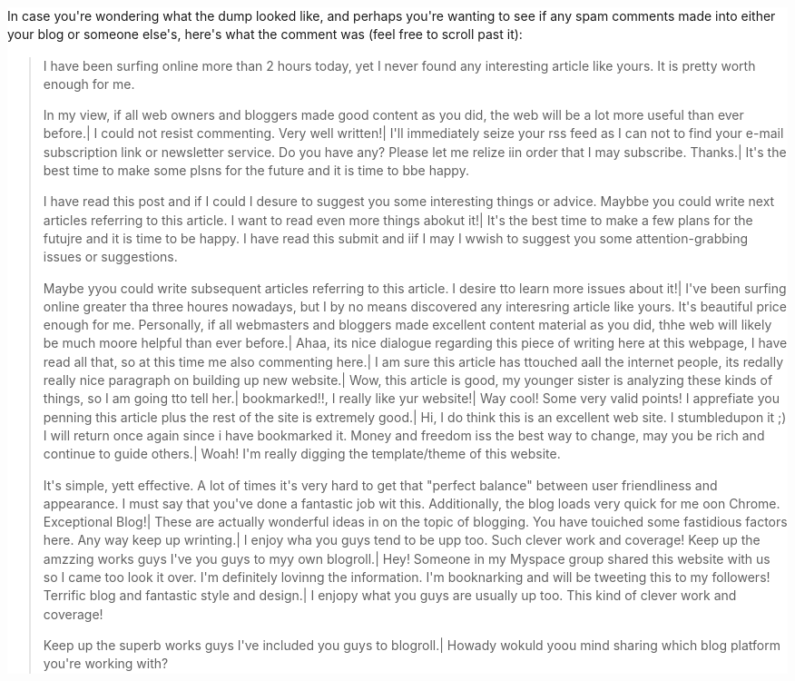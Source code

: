 In case you're wondering what the dump looked like, and perhaps you're wanting to see if any spam comments made into either your blog or someone else's, here's what the comment was (feel free to scroll past it):

> I have been surfing online more than 2 hours today, yet I
> never found any interesting article like yours. It is pretty worth enough for me. 	
> 
> In my view, if all web owners and bloggers made good
> content as you did, the web will be a lot more useful than ever before.|
> I could not resist commenting. Very well written!|
> I'll immediately seize your rss feed as I can not
> to find your e-mail subscription link or newsletter service.
> Do you have any? Please let me relize iin order that
> I may subscribe. Thanks.|
> It's the best time to make some plsns for the future and it is time to bbe happy.
> 
> I have read this post and if I could I desure to suggest
> you some interesting things or advice. Maybbe you could write next articles referring to
> this article. I want to read even more things abokut it!|
> It's the best time to make a few plans for the futujre
> and it is time to be happy. I have read this submit and iif I may I wwish to suggest
> you some attention-grabbing issues or suggestions.
> 
> Maybe yyou could write subsequent articles referring to this article.
> I desire tto learn more issues about it!|
> I've been surfing online greater tha three houres nowadays, but I by no means discovered any interesring article like yours.
> It's beautiful price enough for me. Personally, if all webmasters and bloggers made excellent content material as you did, thhe web will likely
> be much moore helpful than ever before.|
> Ahaa, its nice dialogue regarding this piece of writing here at
> this webpage, I have read all that, so at this time me also commenting here.|
> I am sure this article has ttouched aall the internet people, its redally really nice
> paragraph on building up new website.|
> Wow, this article is good, my younger sister is analyzing
> these kinds of things, so I am going tto tell her.|
> bookmarked!!, I really like yur website!|
> Way cool! Some very valid points! I apprefiate you penning this article plus the
> rest of the site is extremely good.|
> Hi, I do think this is an excellent web site. I stumbledupon it ;) I will return once again since i have bookmarked it.
> Money and freedom iss the best way to change, may you be rich and continue to guide others.|
> Woah! I'm really digging the template/theme of this website.
> 
> It's simple, yett effective. A lot of times it's very hard to get
> that "perfect balance" between user friendliness and appearance.
> I must say that you've done a fantastic job wit this.
> Additionally, the blog loads very quick for me oon Chrome.
> Exceptional Blog!|
> These are actually wonderful ideas in on the topic of blogging.
> You have touiched some fastidious factors here.
> Any way keep up wrinting.|
> I enjoy wha you guys tend to be upp too. Such clever work and coverage!
> Keep up the amzzing works guys I've you guys to myy
> own blogroll.|
> Hey! Someone in my Myspace group shared this website with us so I came too look it over.
> I'm definitely lovinng the information. I'm booknarking and will be tweeting this to
> my followers! Terrific blog and fantastic style and design.|
> I enjopy what you guys are usually up too. This kind of clever work and coverage!
> 
> Keep up the superb works guys I've included you guys to
> blogroll.|
> Howady wokuld yoou mind sharing which blog platform you're working with?
> 